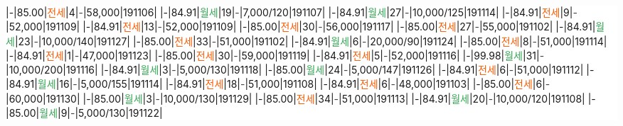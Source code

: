 |-|85.00|<span style="color:#ff5a00">전세</span>|4|<span style="color:#444444">-</span>|58,000|191106|
|-|84.91|<span style="color:#34a853">월세</span>|19|<span style="color:#444444">-</span>|7,000/120|191107|
|-|84.91|<span style="color:#34a853">월세</span>|27|<span style="color:#444444">-</span>|10,000/125|191114|
|-|84.91|<span style="color:#ff5a00">전세</span>|9|<span style="color:#444444">-</span>|52,000|191109|
|-|84.91|<span style="color:#ff5a00">전세</span>|13|<span style="color:#444444">-</span>|52,000|191109|
|-|85.00|<span style="color:#ff5a00">전세</span>|30|<span style="color:#444444">-</span>|56,000|191117|
|-|85.00|<span style="color:#ff5a00">전세</span>|27|<span style="color:#444444">-</span>|55,000|191102|
|-|84.91|<span style="color:#34a853">월세</span>|23|<span style="color:#444444">-</span>|10,000/140|191127|
|-|85.00|<span style="color:#ff5a00">전세</span>|33|<span style="color:#444444">-</span>|51,000|191102|
|-|84.91|<span style="color:#34a853">월세</span>|6|<span style="color:#444444">-</span>|20,000/90|191124|
|-|85.00|<span style="color:#ff5a00">전세</span>|8|<span style="color:#444444">-</span>|51,000|191114|
|-|84.91|<span style="color:#ff5a00">전세</span>|1|<span style="color:#444444">-</span>|47,000|191123|
|-|85.00|<span style="color:#ff5a00">전세</span>|30|<span style="color:#444444">-</span>|59,000|191119|
|-|84.91|<span style="color:#ff5a00">전세</span>|5|<span style="color:#444444">-</span>|52,000|191116|
|-|99.98|<span style="color:#34a853">월세</span>|31|<span style="color:#444444">-</span>|10,000/200|191116|
|-|84.91|<span style="color:#34a853">월세</span>|3|<span style="color:#444444">-</span>|5,000/130|191118|
|-|85.00|<span style="color:#34a853">월세</span>|24|<span style="color:#444444">-</span>|5,000/147|191126|
|-|84.91|<span style="color:#ff5a00">전세</span>|6|<span style="color:#444444">-</span>|51,000|191112|
|-|84.91|<span style="color:#34a853">월세</span>|16|<span style="color:#444444">-</span>|5,000/155|191114|
|-|84.91|<span style="color:#ff5a00">전세</span>|18|<span style="color:#444444">-</span>|51,000|191108|
|-|84.91|<span style="color:#ff5a00">전세</span>|6|<span style="color:#444444">-</span>|48,000|191103|
|-|85.00|<span style="color:#ff5a00">전세</span>|6|<span style="color:#444444">-</span>|60,000|191130|
|-|85.00|<span style="color:#34a853">월세</span>|3|<span style="color:#444444">-</span>|10,000/130|191129|
|-|85.00|<span style="color:#ff5a00">전세</span>|34|<span style="color:#444444">-</span>|51,000|191113|
|-|84.91|<span style="color:#34a853">월세</span>|20|<span style="color:#444444">-</span>|10,000/120|191108|
|-|85.00|<span style="color:#34a853">월세</span>|9|<span style="color:#444444">-</span>|5,000/130|191122|


<script async src="//pagead2.googlesyndication.com/pagead/js/adsbygoogle.js"></script>

<ins class="adsbygoogle"
     style="display:block"
     data-ad-client="ca-pub-1142216861245946"
     data-ad-slot="4805727019"
     data-ad-format="auto"
     data-full-width-responsive="true"></ins>
<script>
(adsbygoogle = window.adsbygoogle || []).push({});
</script>
